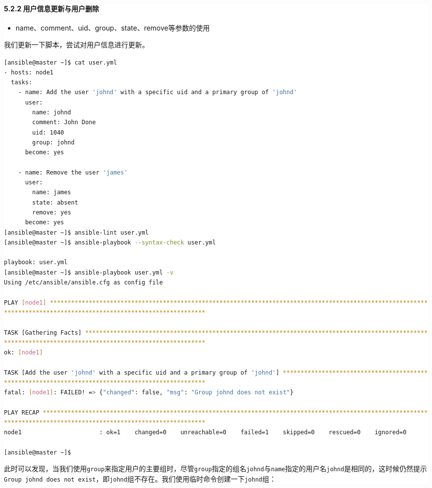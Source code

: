 

#### 5.2.2 用户信息更新与用户删除

- name、comment、uid、group、state、remove等参数的使用

我们更新一下脚本，尝试对用户信息进行更新。

```sh
[ansible@master ~]$ cat user.yml 
- hosts: node1
  tasks:
    - name: Add the user 'johnd' with a specific uid and a primary group of 'johnd'
      user:
        name: johnd
        comment: John Done
        uid: 1040
        group: johnd
      become: yes

    - name: Remove the user 'james'
      user:
        name: james
        state: absent
        remove: yes
      become: yes
[ansible@master ~]$ ansible-lint user.yml 
[ansible@master ~]$ ansible-playbook --syntax-check user.yml 

playbook: user.yml
[ansible@master ~]$ ansible-playbook user.yml -v
Using /etc/ansible/ansible.cfg as config file

PLAY [node1] ********************************************************************************************************************************************************************

TASK [Gathering Facts] **********************************************************************************************************************************************************
ok: [node1]

TASK [Add the user 'johnd' with a specific uid and a primary group of 'johnd'] **************************************************************************************************
fatal: [node1]: FAILED! => {"changed": false, "msg": "Group johnd does not exist"}

PLAY RECAP **********************************************************************************************************************************************************************
node1                      : ok=1    changed=0    unreachable=0    failed=1    skipped=0    rescued=0    ignored=0   

[ansible@master ~]$ 
```

此时可以发现，当我们使用`group`来指定用户的主要组时，尽管`group`指定的组名`johnd`与`name`指定的用户名`johnd`是相同的，这时候仍然提示`Group johnd does not exist`，即`johnd`组不存在。我们使用临时命令创建一下`johnd`组：
